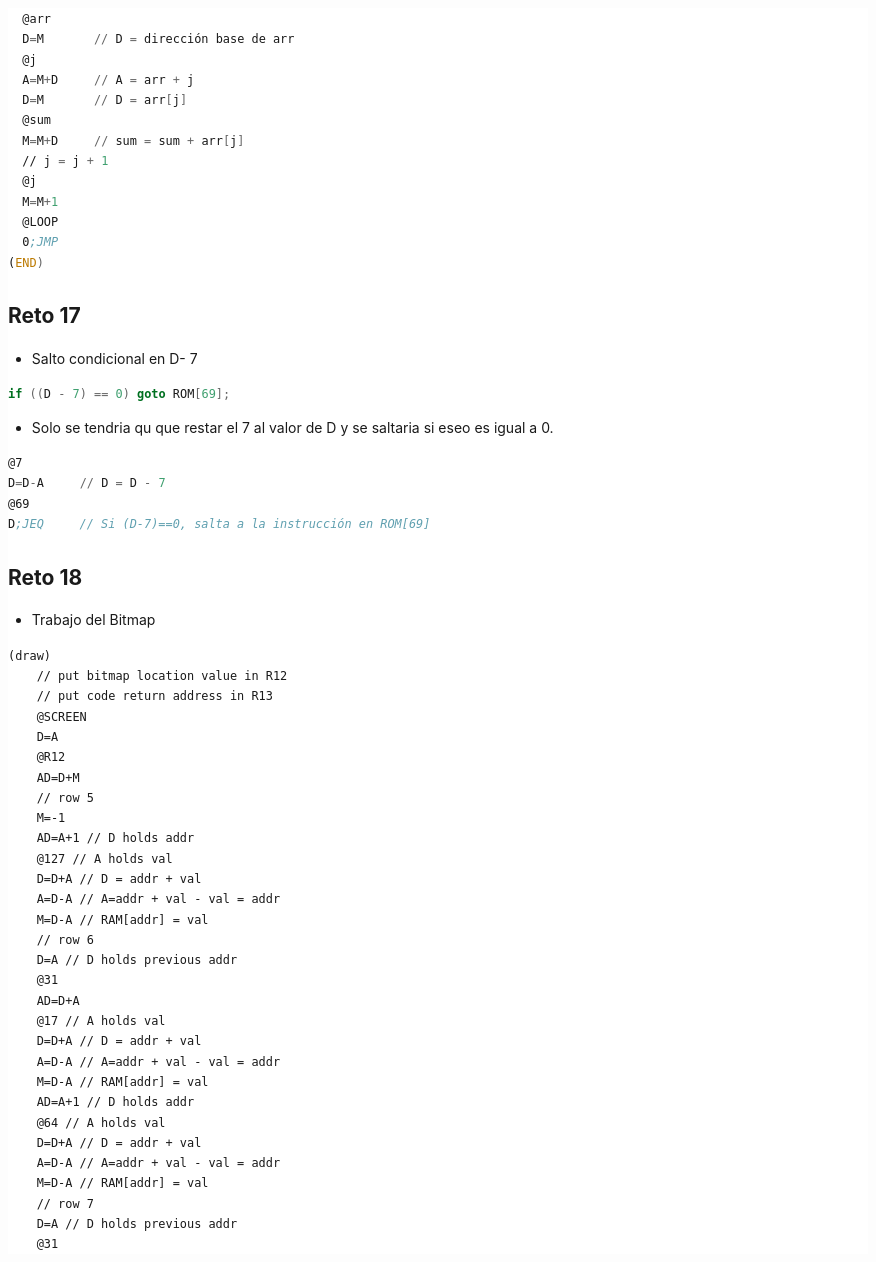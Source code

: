 ```asm
  @arr
  D=M       // D = dirección base de arr
  @j
  A=M+D     // A = arr + j
  D=M       // D = arr[j]
  @sum
  M=M+D     // sum = sum + arr[j]
  // j = j + 1
  @j
  M=M+1
  @LOOP
  0;JMP
(END)
```
## Reto 17
- Salto condicional en D- 7

```c
if ((D - 7) == 0) goto ROM[69];
```
- Solo se tendria qu que restar el 7 al valor de D y se saltaria si eseo es igual a 0.

```asm
@7
D=D-A     // D = D - 7
@69
D;JEQ     // Si (D-7)==0, salta a la instrucción en ROM[69]
```

## Reto 18

- Trabajo del Bitmap

```hack
(draw)
	// put bitmap location value in R12
	// put code return address in R13
	@SCREEN
	D=A
	@R12
	AD=D+M
	// row 5
	M=-1
	AD=A+1 // D holds addr
	@127 // A holds val
	D=D+A // D = addr + val
	A=D-A // A=addr + val - val = addr
	M=D-A // RAM[addr] = val
	// row 6
	D=A // D holds previous addr
	@31
	AD=D+A
	@17 // A holds val
	D=D+A // D = addr + val
	A=D-A // A=addr + val - val = addr
	M=D-A // RAM[addr] = val
	AD=A+1 // D holds addr
	@64 // A holds val
	D=D+A // D = addr + val
	A=D-A // A=addr + val - val = addr
	M=D-A // RAM[addr] = val
	// row 7
	D=A // D holds previous addr
	@31
```